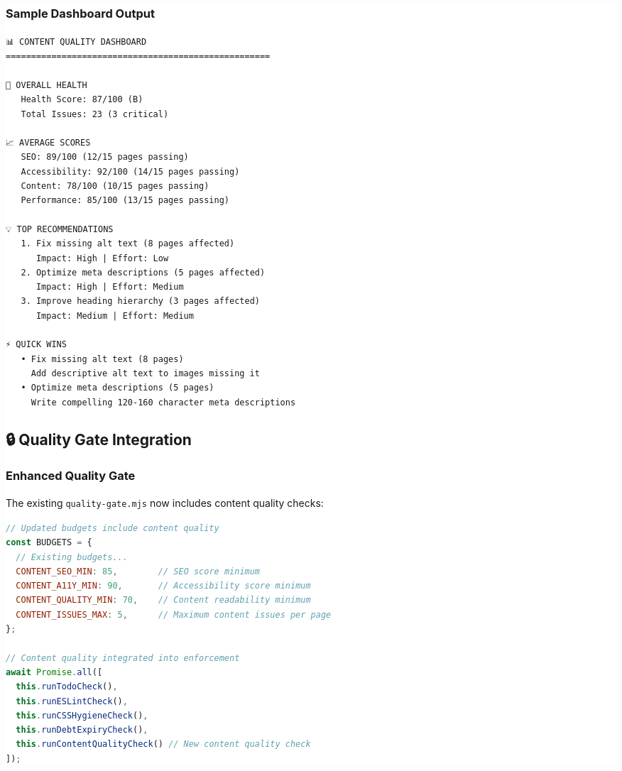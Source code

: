 ### **Sample Dashboard Output**
```
📊 CONTENT QUALITY DASHBOARD
====================================================

🎯 OVERALL HEALTH
   Health Score: 87/100 (B)
   Total Issues: 23 (3 critical)

📈 AVERAGE SCORES  
   SEO: 89/100 (12/15 pages passing)
   Accessibility: 92/100 (14/15 pages passing)
   Content: 78/100 (10/15 pages passing)
   Performance: 85/100 (13/15 pages passing)

💡 TOP RECOMMENDATIONS
   1. Fix missing alt text (8 pages affected)
      Impact: High | Effort: Low
   2. Optimize meta descriptions (5 pages affected)  
      Impact: High | Effort: Medium
   3. Improve heading hierarchy (3 pages affected)
      Impact: Medium | Effort: Medium

⚡ QUICK WINS
   • Fix missing alt text (8 pages)
     Add descriptive alt text to images missing it
   • Optimize meta descriptions (5 pages)
     Write compelling 120-160 character meta descriptions
```

## 🔒 **Quality Gate Integration**

### **Enhanced Quality Gate**
The existing `quality-gate.mjs` now includes content quality checks:

```javascript
// Updated budgets include content quality
const BUDGETS = {
  // Existing budgets...
  CONTENT_SEO_MIN: 85,        // SEO score minimum
  CONTENT_A11Y_MIN: 90,       // Accessibility score minimum  
  CONTENT_QUALITY_MIN: 70,    // Content readability minimum
  CONTENT_ISSUES_MAX: 5,      // Maximum content issues per page
};

// Content quality integrated into enforcement
await Promise.all([
  this.runTodoCheck(),
  this.runESLintCheck(), 
  this.runCSSHygieneCheck(),
  this.runDebtExpiryCheck(),
  this.runContentQualityCheck() // New content quality check
]);
```

